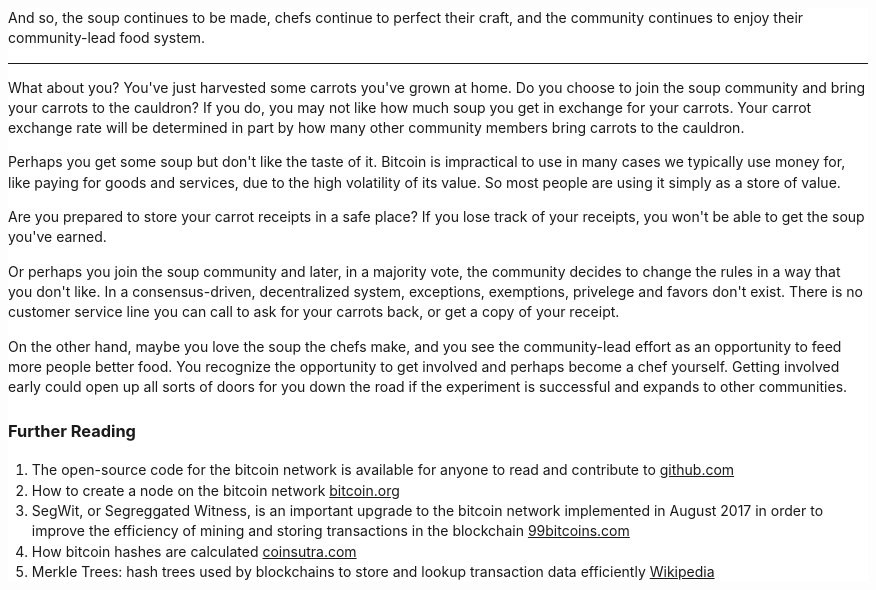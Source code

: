 And so, the soup continues to be made, chefs continue to perfect their craft, and the community continues to enjoy their community-lead food system.

----

What about you? You've just harvested some carrots you've grown at home. Do you choose to join the soup community and bring your carrots to the cauldron? If you do, you may not like how much soup you get in exchange for your carrots. Your carrot exchange rate will be determined in part by how many other community members bring carrots to the cauldron.

Perhaps you get some soup but don't like the taste of it. Bitcoin is impractical to use in many cases we typically use money for, like paying for goods and services, due to the high volatility of its value. So most people are using it simply as a store of value.

Are you prepared to store your carrot receipts in a safe place? If you lose track of your receipts, you won't be able to get the soup you've earned.

Or perhaps you join the soup community and later, in a majority vote, the community decides to change the rules in a way that you don't like. In a consensus-driven, decentralized system, exceptions, exemptions, privelege and favors don't exist. There is no customer service line you can call to ask for your carrots back, or get a copy of your receipt.

On the other hand, maybe you love the soup the chefs make, and you see the community-lead effort as an opportunity to feed more people better food. You recognize the opportunity to get involved and perhaps become a chef yourself. Getting involved early could open up all sorts of doors for you down the road if the experiment is successful and expands to other communities.

### Further Reading

1. The open-source code for the bitcoin network is available for anyone to read and contribute to [github.com](https://github.com/bitcoin/bitcoin)
1. How to create a node on the bitcoin network [bitcoin.org](https://bitcoin.org/en/full-node#what-is-a-full-node)
1. SegWit, or Segreggated Witness, is an important upgrade to the bitcoin network implemented in August 2017 in order to improve the efficiency of mining and storing transactions in the blockchain [99bitcoins.com](https://99bitcoins.com/bitcoin/segwit/)
1. How bitcoin hashes are calculated [coinsutra.com](https://coinsutra.com/bitcoin-hash/)
1. Merkle Trees: hash trees used by blockchains to store and lookup transaction data efficiently [Wikipedia](https://en.wikipedia.org/wiki/Merkle_tree)
